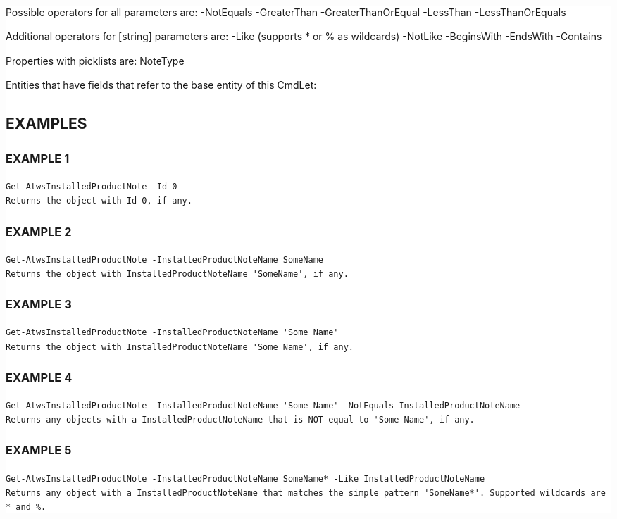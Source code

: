 Possible operators for all parameters are:
 -NotEquals
 -GreaterThan
 -GreaterThanOrEqual
 -LessThan
 -LessThanOrEquals 

Additional operators for \[string\] parameters are:
 -Like (supports * or % as wildcards)
 -NotLike
 -BeginsWith
 -EndsWith
 -Contains

Properties with picklists are:
NoteType

Entities that have fields that refer to the base entity of this CmdLet:

## EXAMPLES

### EXAMPLE 1
```
Get-AtwsInstalledProductNote -Id 0
Returns the object with Id 0, if any.
```

### EXAMPLE 2
```
Get-AtwsInstalledProductNote -InstalledProductNoteName SomeName
Returns the object with InstalledProductNoteName 'SomeName', if any.
```

### EXAMPLE 3
```
Get-AtwsInstalledProductNote -InstalledProductNoteName 'Some Name'
Returns the object with InstalledProductNoteName 'Some Name', if any.
```

### EXAMPLE 4
```
Get-AtwsInstalledProductNote -InstalledProductNoteName 'Some Name' -NotEquals InstalledProductNoteName
Returns any objects with a InstalledProductNoteName that is NOT equal to 'Some Name', if any.
```

### EXAMPLE 5
```
Get-AtwsInstalledProductNote -InstalledProductNoteName SomeName* -Like InstalledProductNoteName
Returns any object with a InstalledProductNoteName that matches the simple pattern 'SomeName*'. Supported wildcards are * and %.
```
